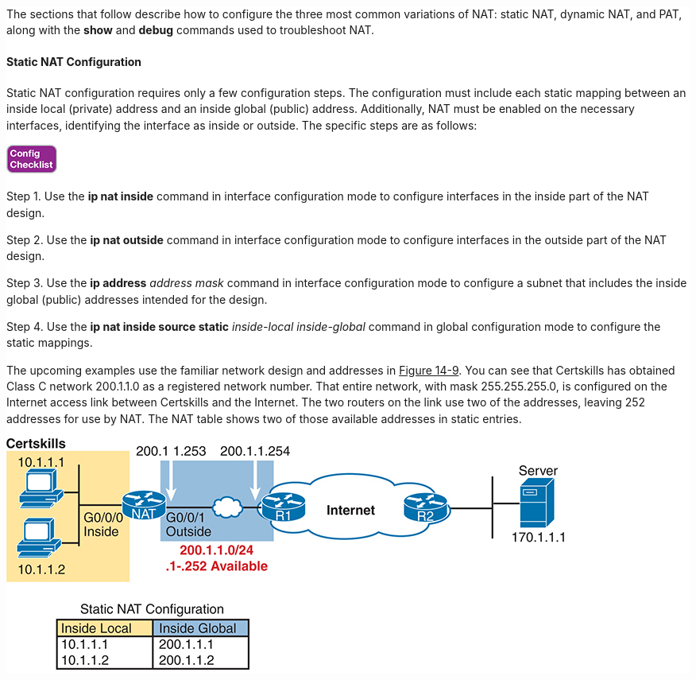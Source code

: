 The sections that follow describe how to configure the three most common variations of NAT: static NAT, dynamic NAT, and PAT, along with the **show** and **debug** commands used to troubleshoot NAT.

#### Static NAT Configuration

Static NAT configuration requires only a few configuration steps. The configuration must include each static mapping between an inside local (private) address and an inside global (public) address. Additionally, NAT must be enabled on the necessary interfaces, identifying the interface as inside or outside. The specific steps are as follows:

![Configuration Checklist button.](images/vol2_config_checklist.jpg)

Step 1. Use the **ip nat inside** command in interface configuration mode to configure interfaces in the inside part of the NAT design.

Step 2. Use the **ip nat outside** command in interface configuration mode to configure interfaces in the outside part of the NAT design.

Step 3. Use the **ip address** *address mask* command in interface configuration mode to configure a subnet that includes the inside global (public) addresses intended for the design.

Step 4. Use the **ip nat inside source static** *inside-local inside-global* command in global configuration mode to configure the static mappings.

The upcoming examples use the familiar network design and addresses in [Figure 14-9](vol2_ch14.md#ch14fig09). You can see that Certskills has obtained Class C network 200.1.1.0 as a registered network number. That entire network, with mask 255.255.255.0, is configured on the Internet access link between Certskills and the Internet. The two routers on the link use two of the addresses, leaving 252 addresses for use by NAT. The NAT table shows two of those available addresses in static entries.

![A diagram illustrates a sample network setup for demonstrating Network Address Translation (N A T) examples using a public Class C I P address range of 200 dot 1 dot 1 dot 0 slash 24.](images/vol2_14fig09.jpg)

